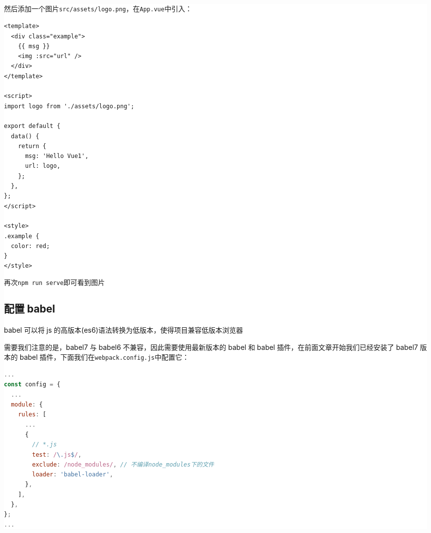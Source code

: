 然后添加一个图片`src/assets/logo.png`，在`App.vue`中引入：

```vue
<template>
  <div class="example">
    {{ msg }}
    <img :src="url" />
  </div>
</template>

<script>
import logo from './assets/logo.png';

export default {
  data() {
    return {
      msg: 'Hello Vue1',
      url: logo,
    };
  },
};
</script>

<style>
.example {
  color: red;
}
</style>
```

再次`npm run serve`即可看到图片

## 配置 babel

babel 可以将 js 的高版本(es6)语法转换为低版本，使得项目兼容低版本浏览器

需要我们注意的是，babel7 与 babel6 不兼容，因此需要使用最新版本的 babel 和 babel 插件，在前面文章开始我们已经安装了 babel7 版本的 babel 插件，下面我们在`webpack.config.js`中配置它：

```javascript
...
const config = {
  ...
  module: {
    rules: [
      ...
      {
        // *.js
        test: /\.js$/,
        exclude: /node_modules/, // 不编译node_modules下的文件
        loader: 'babel-loader',
      },
    ],
  },
};
...
```
